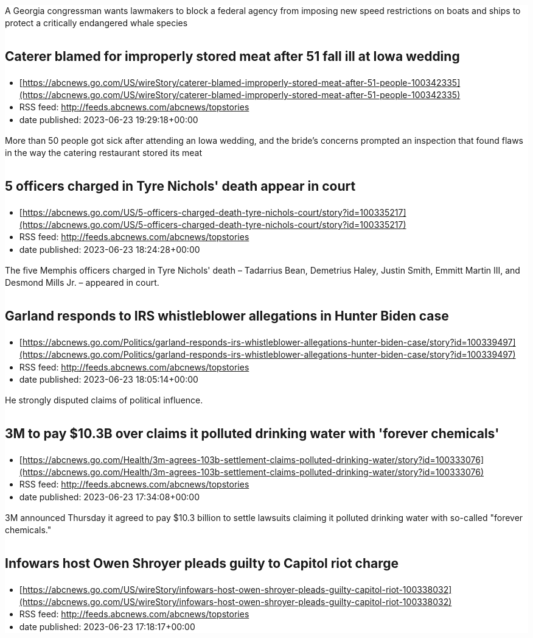 A Georgia congressman wants lawmakers to block a federal agency from imposing new speed restrictions on boats and ships to protect a critically endangered whale species

## Caterer blamed for improperly stored meat after 51 fall ill at Iowa wedding
 - [https://abcnews.go.com/US/wireStory/caterer-blamed-improperly-stored-meat-after-51-people-100342335](https://abcnews.go.com/US/wireStory/caterer-blamed-improperly-stored-meat-after-51-people-100342335)
 - RSS feed: http://feeds.abcnews.com/abcnews/topstories
 - date published: 2023-06-23 19:29:18+00:00

More than 50 people got sick after attending an Iowa wedding, and the bride&rsquo;s concerns prompted an inspection that found flaws in the way the catering restaurant stored its meat

## 5 officers charged in Tyre Nichols' death appear in court
 - [https://abcnews.go.com/US/5-officers-charged-death-tyre-nichols-court/story?id=100335217](https://abcnews.go.com/US/5-officers-charged-death-tyre-nichols-court/story?id=100335217)
 - RSS feed: http://feeds.abcnews.com/abcnews/topstories
 - date published: 2023-06-23 18:24:28+00:00

The five Memphis officers charged in Tyre Nichols' death – Tadarrius Bean, Demetrius Haley, Justin Smith, Emmitt Martin III, and Desmond Mills Jr. – appeared in court.

## Garland responds to IRS whistleblower allegations in Hunter Biden case
 - [https://abcnews.go.com/Politics/garland-responds-irs-whistleblower-allegations-hunter-biden-case/story?id=100339497](https://abcnews.go.com/Politics/garland-responds-irs-whistleblower-allegations-hunter-biden-case/story?id=100339497)
 - RSS feed: http://feeds.abcnews.com/abcnews/topstories
 - date published: 2023-06-23 18:05:14+00:00

He strongly disputed claims of political influence.

## 3M to pay $10.3B over claims it polluted drinking water with 'forever chemicals'
 - [https://abcnews.go.com/Health/3m-agrees-103b-settlement-claims-polluted-drinking-water/story?id=100333076](https://abcnews.go.com/Health/3m-agrees-103b-settlement-claims-polluted-drinking-water/story?id=100333076)
 - RSS feed: http://feeds.abcnews.com/abcnews/topstories
 - date published: 2023-06-23 17:34:08+00:00

3M announced Thursday it agreed to pay $10.3 billion to settle lawsuits claiming it polluted drinking water with so-called "forever chemicals."

## Infowars host Owen Shroyer pleads guilty to Capitol riot charge
 - [https://abcnews.go.com/US/wireStory/infowars-host-owen-shroyer-pleads-guilty-capitol-riot-100338032](https://abcnews.go.com/US/wireStory/infowars-host-owen-shroyer-pleads-guilty-capitol-riot-100338032)
 - RSS feed: http://feeds.abcnews.com/abcnews/topstories
 - date published: 2023-06-23 17:18:17+00:00
